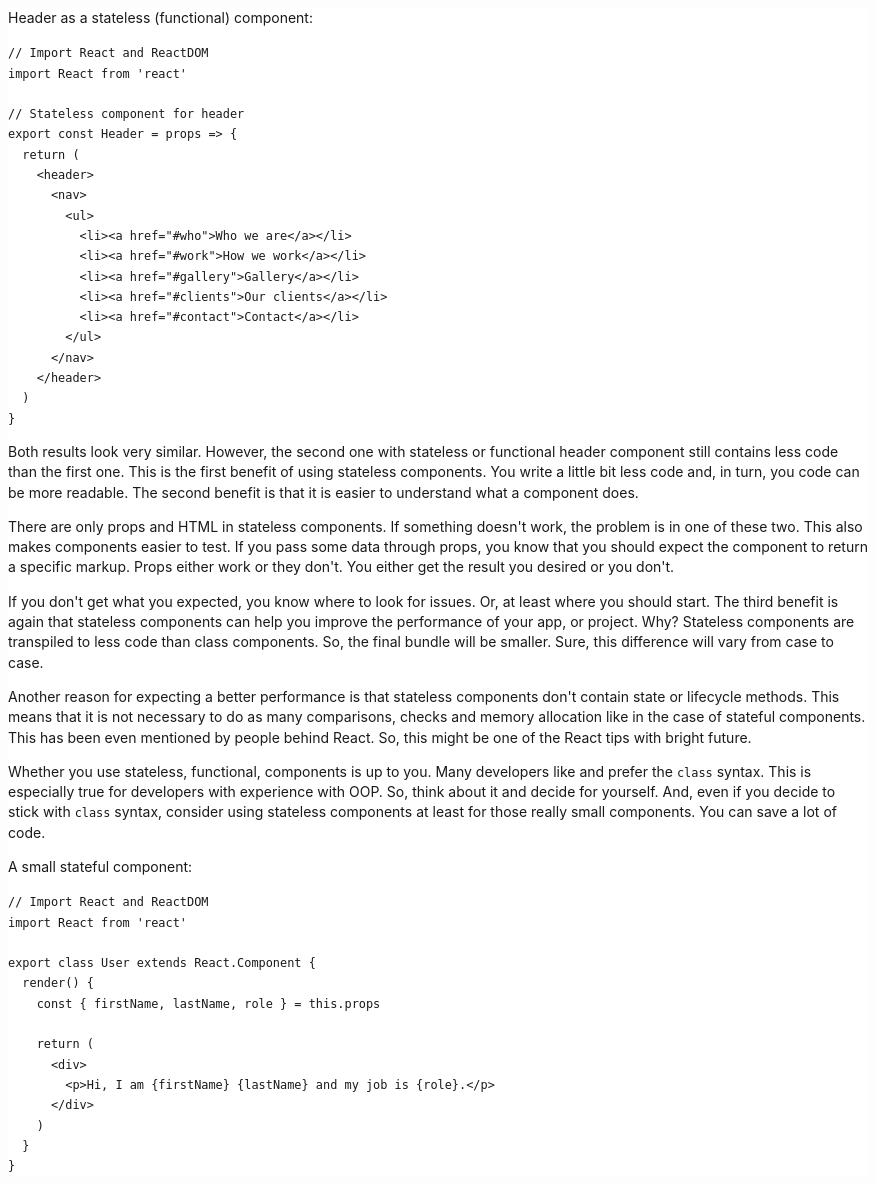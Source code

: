 Header as a stateless (functional) component:
```
// Import React and ReactDOM
import React from 'react'

// Stateless component for header
export const Header = props => {
  return (
    <header>
      <nav>
        <ul>
          <li><a href="#who">Who we are</a></li>
          <li><a href="#work">How we work</a></li>
          <li><a href="#gallery">Gallery</a></li>
          <li><a href="#clients">Our clients</a></li>
          <li><a href="#contact">Contact</a></li>
        </ul>
      </nav>
    </header>
  )
}
```

Both results look very similar. However, the second one with stateless or functional header component still contains less code than the first one. This is the first benefit of using stateless components. You write a little bit less code and, in turn, you code can be more readable. The second benefit is that it is easier to understand what a component does.

There are only props and HTML in stateless components. If something doesn't work, the problem is in one of these two. This also makes components easier to test. If you pass some data through props, you know that you should expect the component to return a specific markup. Props either work or they don't. You either get the result you desired or you don't.

If you don't get what you expected, you know where to look for issues. Or, at least where you should start. The third benefit is again that stateless components can help you improve the performance of your app, or project. Why? Stateless components are transpiled to less code than class components. So, the final bundle will be smaller. Sure, this difference will vary from case to case.

Another reason for expecting a better performance is that stateless components don't contain state or lifecycle methods. This means that it is not necessary to do as many comparisons, checks and memory allocation like in the case of stateful components. This has been even mentioned by people behind React. So, this might be one of the React tips with bright future.

Whether you use stateless, functional, components is up to you. Many developers like and prefer the `class` syntax. This is especially true for developers with experience with OOP. So, think about it and decide for yourself. And, even if you decide to stick with `class` syntax, consider using stateless components at least for those really small components. You can save a lot of code.

A small stateful component:
```
// Import React and ReactDOM
import React from 'react'

export class User extends React.Component {
  render() {
    const { firstName, lastName, role } = this.props

    return (
      <div>
        <p>Hi, I am {firstName} {lastName} and my job is {role}.</p>
      </div>
    )
  }
}
```
